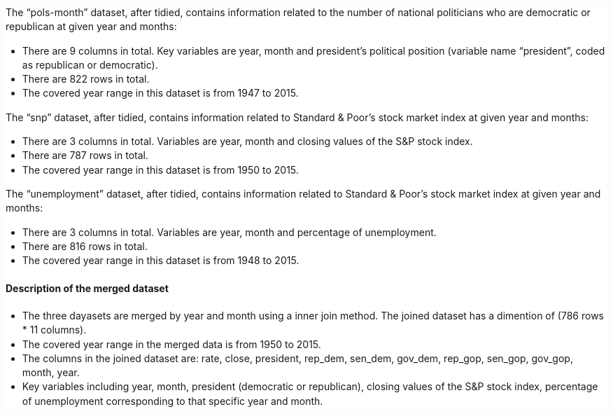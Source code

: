 The “pols-month” dataset, after tidied, contains information related to
the number of national politicians who are democratic or republican at
given year and months:

  - There are 9 columns in total. Key variables are year, month and
    president’s political position (variable name “president”, coded as
    republican or democratic).
  - There are 822 rows in total.
  - The covered year range in this dataset is from 1947 to 2015.

The “snp” dataset, after tidied, contains information related to
Standard & Poor’s stock market index at given year and months:

  - There are 3 columns in total. Variables are year, month and closing
    values of the S\&P stock index.
  - There are 787 rows in total.
  - The covered year range in this dataset is from 1950 to 2015.

The “unemployment” dataset, after tidied, contains information related
to Standard & Poor’s stock market index at given year and months:

  - There are 3 columns in total. Variables are year, month and
    percentage of unemployment.
  - There are 816 rows in total.
  - The covered year range in this dataset is from 1948 to 2015.

#### Description of the merged dataset

  - The three dayasets are merged by year and month using a inner join
    method. The joined dataset has a dimention of (786 rows \* 11
    columns).
  - The covered year range in the merged data is from 1950 to 2015.
  - The columns in the joined dataset are: rate, close, president,
    rep\_dem, sen\_dem, gov\_dem, rep\_gop, sen\_gop, gov\_gop, month,
    year.
  - Key variables including year, month, president (democratic or
    republican), closing values of the S\&P stock index, percentage of
    unemployment corresponding to that specific year and month.
